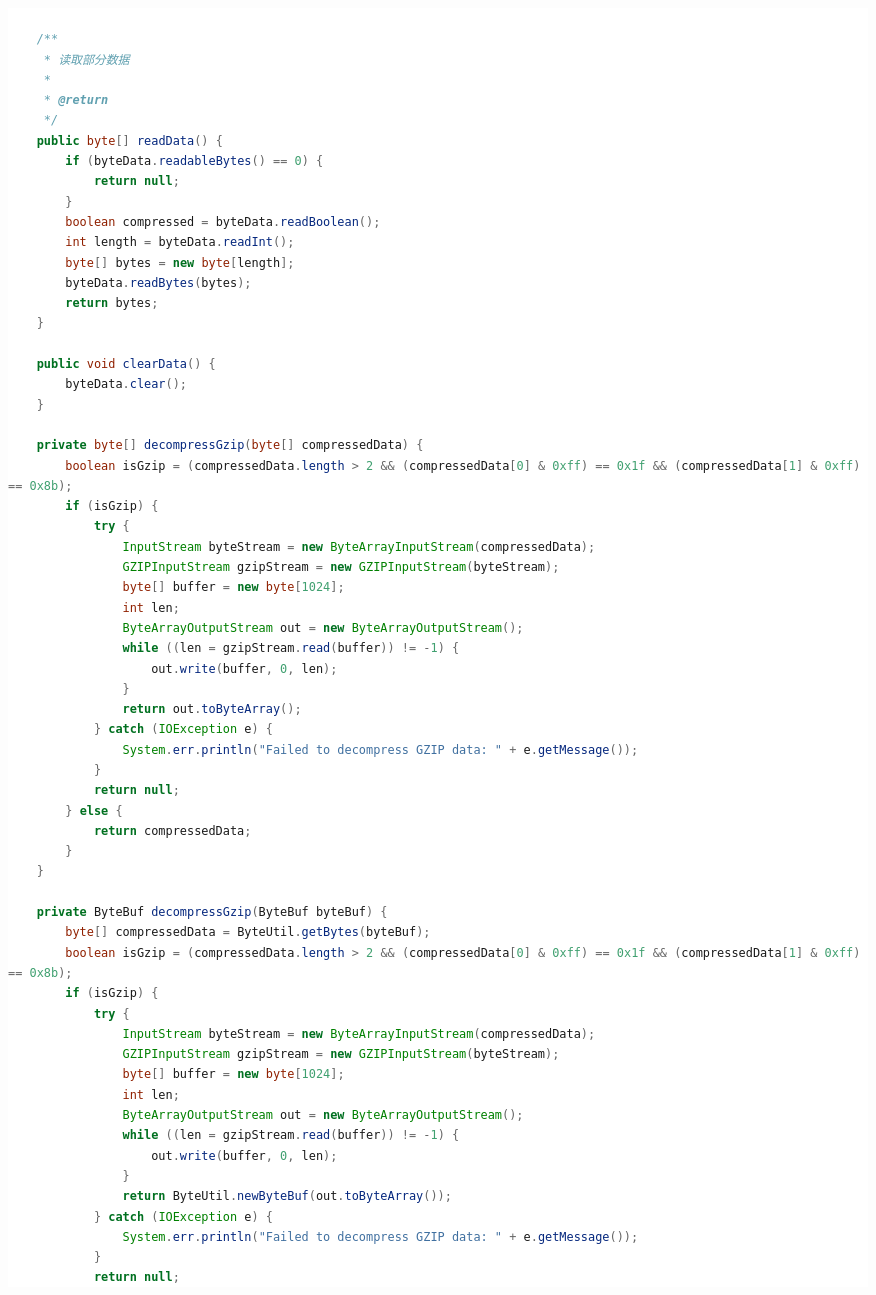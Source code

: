 ```java

    /**
     * 读取部分数据
     *
     * @return
     */
    public byte[] readData() {
        if (byteData.readableBytes() == 0) {
            return null;
        }
        boolean compressed = byteData.readBoolean();
        int length = byteData.readInt();
        byte[] bytes = new byte[length];
        byteData.readBytes(bytes);
        return bytes;
    }

    public void clearData() {
        byteData.clear();
    }

    private byte[] decompressGzip(byte[] compressedData) {
        boolean isGzip = (compressedData.length > 2 && (compressedData[0] & 0xff) == 0x1f && (compressedData[1] & 0xff) == 0x8b);
        if (isGzip) {
            try {
                InputStream byteStream = new ByteArrayInputStream(compressedData);
                GZIPInputStream gzipStream = new GZIPInputStream(byteStream);
                byte[] buffer = new byte[1024];
                int len;
                ByteArrayOutputStream out = new ByteArrayOutputStream();
                while ((len = gzipStream.read(buffer)) != -1) {
                    out.write(buffer, 0, len);
                }
                return out.toByteArray();
            } catch (IOException e) {
                System.err.println("Failed to decompress GZIP data: " + e.getMessage());
            }
            return null;
        } else {
            return compressedData;
        }
    }

    private ByteBuf decompressGzip(ByteBuf byteBuf) {
        byte[] compressedData = ByteUtil.getBytes(byteBuf);
        boolean isGzip = (compressedData.length > 2 && (compressedData[0] & 0xff) == 0x1f && (compressedData[1] & 0xff) == 0x8b);
        if (isGzip) {
            try {
                InputStream byteStream = new ByteArrayInputStream(compressedData);
                GZIPInputStream gzipStream = new GZIPInputStream(byteStream);
                byte[] buffer = new byte[1024];
                int len;
                ByteArrayOutputStream out = new ByteArrayOutputStream();
                while ((len = gzipStream.read(buffer)) != -1) {
                    out.write(buffer, 0, len);
                }
                return ByteUtil.newByteBuf(out.toByteArray());
            } catch (IOException e) {
                System.err.println("Failed to decompress GZIP data: " + e.getMessage());
            }
            return null;
```